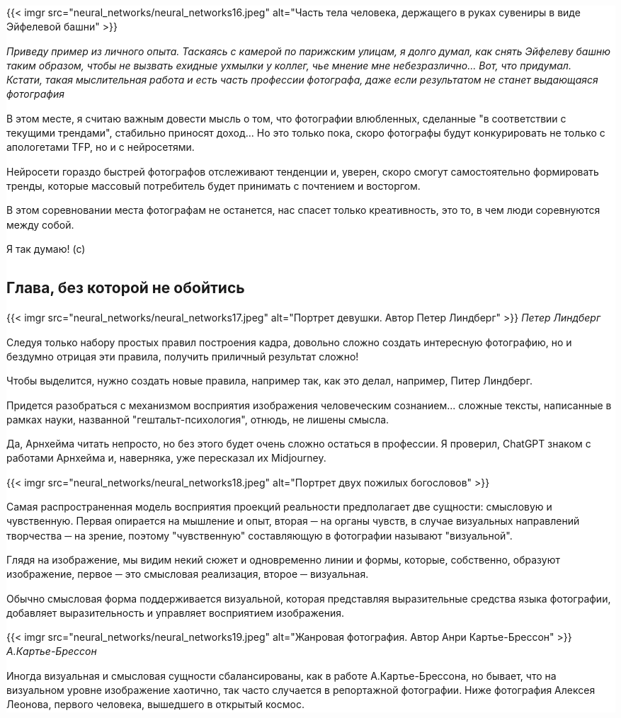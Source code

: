 {{< imgr src="neural_networks/neural_networks16.jpeg" alt="Часть тела человека, держащего в руках сувениры в виде Эйфелевой башни" >}}

*Приведу пример из личного опыта. Таскаясь с камерой по парижским улицам, я долго думал, как снять Эйфелеву башню таким образом, чтобы не вызвать ехидные ухмылки у коллег, чье мнение мне небезразлично... Вот, что придумал.  
Кстати, такая мыслительная работа и есть часть профессии фотографа, даже если результатом не станет выдающаяся фотография*

В этом месте, я считаю важным довести мысль о том, что фотографии влюбленных, сделанные "в соответствии с текущими трендами", стабильно приносят доход... Но это только пока, скоро фотографы будут конкурировать не только с апологетами TFP, но и с нейросетями.

Нейросети гораздо быстрей фотографов отслеживают тенденции и, уверен, скоро смогут самостоятельно формировать тренды, которые массовый потребитель будет принимать с почтением и восторгом.

В этом соревновании места фотографам не останется, нас спасет только креативность, это то, в чем люди соревнуются между собой.

Я так думаю! (с)

## Глава, без которой не обойтись

{{< imgr src="neural_networks/neural_networks17.jpeg" alt="Портрет девушки. Автор Петер Линдберг" >}}
*Петер Линдберг*

Следуя только набору простых правил построения кадра, довольно сложно создать интересную фотографию, но и бездумно отрицая эти правила, получить приличный результат сложно!

Чтобы выделится, нужно создать новые правила, например так, как это делал, например, Питер Линдберг.

Придется разобраться с механизмом восприятия изображения человеческим сознанием... сложные тексты, написанные в рамках науки, названной "гештальт-психология", отнюдь, не лишены смысла.

Да, Арнхейма читать непросто, но без этого будет очень сложно остаться в профессии. Я проверил, ChatGPT знаком с работами Арнхейма и, наверняка, уже пересказал их Midjourney.

{{< imgr src="neural_networks/neural_networks18.jpeg" alt="Портрет двух пожилых богословов" >}}

Самая распространенная модель восприятия проекций реальности предполагает две сущности: смысловую и чувственную. Первая опирается на мышление и опыт, вторая ─ на органы чувств, в случае визуальных направлений творчества ─ на зрение, поэтому "чувственную" составляющую в фотографии называют "визуальной".

Глядя на изображение, мы видим некий сюжет и одновременно линии и формы, которые, собственно, образуют изображение, первое ─ это смысловая реализация, второе ─ визуальная.

Обычно смысловая форма поддерживается визуальной, которая представляя выразительные средства языка фотографии, добавляет выразительность и управляет восприятием изображения.

{{< imgr src="neural_networks/neural_networks19.jpeg" alt="Жанровая фотография. Автор Анри Картье-Брессон" >}}
*А.Картье-Брессон*

Иногда визуальная и смысловая сущности сбалансированы, как в работе А.Картье-Брессона, но бывает, что на визуальном уровне изображение хаотично, так часто случается в репортажной фотографии. Ниже фотография Алексея Леонова, первого человека, вышедшего в открытый космос.
